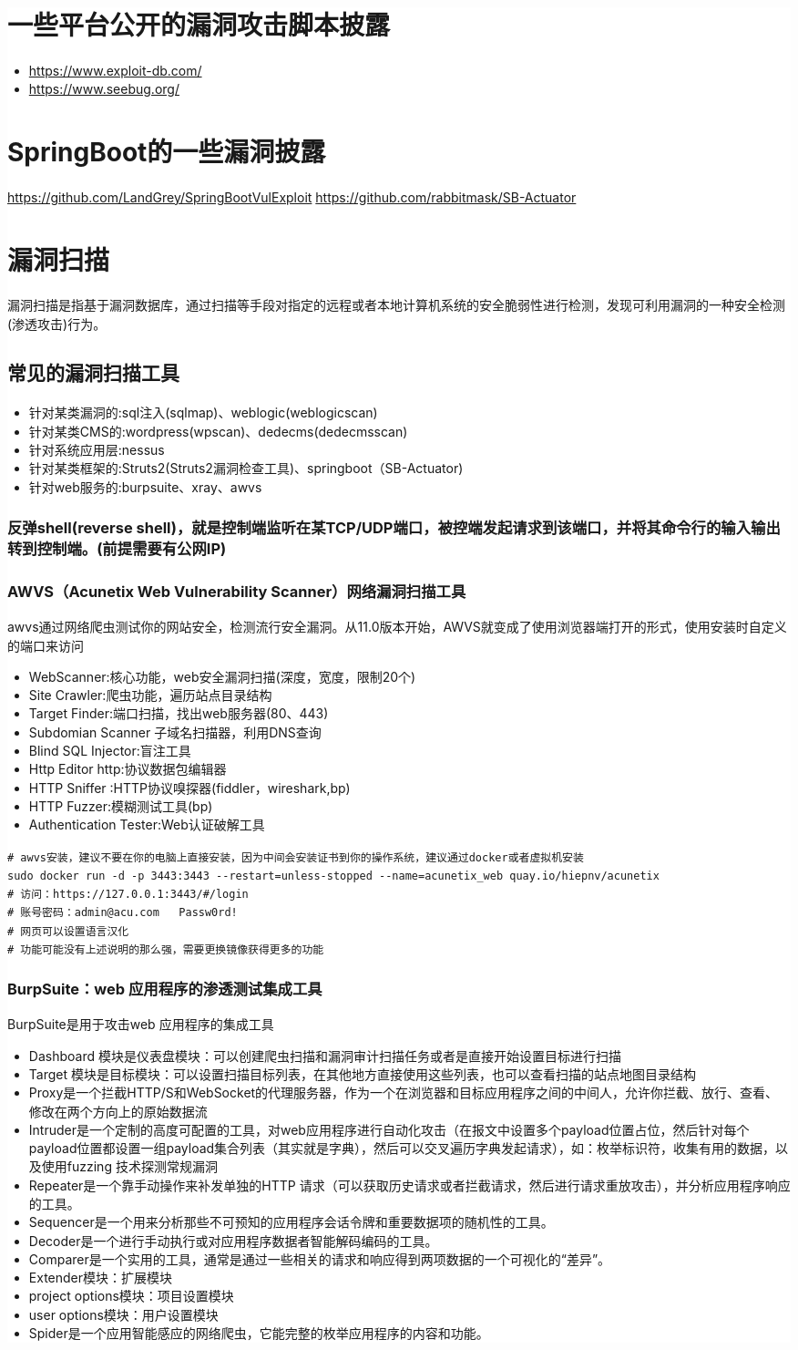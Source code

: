 # 一些平台公开的漏洞攻击脚本披露
- https://www.exploit-db.com/
- https://www.seebug.org/


# SpringBoot的一些漏洞披露
https://github.com/LandGrey/SpringBootVulExploit
https://github.com/rabbitmask/SB-Actuator



# 漏洞扫描
漏洞扫描是指基于漏洞数据库，通过扫描等手段对指定的远程或者本地计算机系统的安全脆弱性进行检测，发现可利用漏洞的一种安全检测(渗透攻击)行为。

## 常见的漏洞扫描工具
- 针对某类漏洞的:sql注入(sqlmap)、weblogic(weblogicscan)
- 针对某类CMS的:wordpress(wpscan)、dedecms(dedecmsscan)
- 针对系统应用层:nessus
- 针对某类框架的:Struts2(Struts2漏洞检查工具)、springboot（SB-Actuator)
- 针对web服务的:burpsuite、xray、awvs

### 反弹shell(reverse shell)，就是控制端监听在某TCP/UDP端口，被控端发起请求到该端口，并将其命令行的输入输出转到控制端。(前提需要有公网IP)

### AWVS（Acunetix Web Vulnerability Scanner）网络漏洞扫描工具
awvs通过网络爬虫测试你的网站安全，检测流行安全漏洞。从11.0版本开始，AWVS就变成了使用浏览器端打开的形式，使用安装时自定义的端口来访问
- WebScanner:核心功能，web安全漏洞扫描(深度，宽度，限制20个)
- Site Crawler:爬虫功能，遍历站点目录结构
- Target Finder:端口扫描，找出web服务器(80、443)
- Subdomian Scanner 子域名扫描器，利用DNS查询
- Blind SQL Injector:盲注工具
- Http Editor http:协议数据包编辑器
- HTTP Sniffer :HTTP协议嗅探器(fiddler，wireshark,bp)
- HTTP Fuzzer:模糊测试工具(bp)
- Authentication Tester:Web认证破解工具
~~~shell
# awvs安装，建议不要在你的电脑上直接安装，因为中间会安装证书到你的操作系统，建议通过docker或者虚拟机安装
sudo docker run -d -p 3443:3443 --restart=unless-stopped --name=acunetix_web quay.io/hiepnv/acunetix
# 访问：https://127.0.0.1:3443/#/login 
# 账号密码：admin@acu.com   Passw0rd!
# 网页可以设置语言汉化
# 功能可能没有上述说明的那么强，需要更换镜像获得更多的功能
~~~

### BurpSuite：web 应用程序的渗透测试集成工具
BurpSuite是用于攻击web 应用程序的集成工具
- Dashboard 模块是仪表盘模块：可以创建爬虫扫描和漏洞审计扫描任务或者是直接开始设置目标进行扫描
- Target 模块是目标模块：可以设置扫描目标列表，在其他地方直接使用这些列表，也可以查看扫描的站点地图目录结构
- Proxy是一个拦截HTTP/S和WebSocket的代理服务器，作为一个在浏览器和目标应用程序之间的中间人，允许你拦截、放行、查看、修改在两个方向上的原始数据流
- Intruder是一个定制的高度可配置的工具，对web应用程序进行自动化攻击（在报文中设置多个payload位置占位，然后针对每个payload位置都设置一组payload集合列表（其实就是字典），然后可以交叉遍历字典发起请求），如：枚举标识符，收集有用的数据，以及使用fuzzing 技术探测常规漏洞
- Repeater是一个靠手动操作来补发单独的HTTP 请求（可以获取历史请求或者拦截请求，然后进行请求重放攻击），并分析应用程序响应的工具。
- Sequencer是一个用来分析那些不可预知的应用程序会话令牌和重要数据项的随机性的工具。
- Decoder是一个进行手动执行或对应用程序数据者智能解码编码的工具。
- Comparer是一个实用的工具，通常是通过一些相关的请求和响应得到两项数据的一个可视化的“差异”。
- Extender模块：扩展模块
- project options模块：项目设置模块
- user options模块：用户设置模块
- Spider是一个应用智能感应的网络爬虫，它能完整的枚举应用程序的内容和功能。